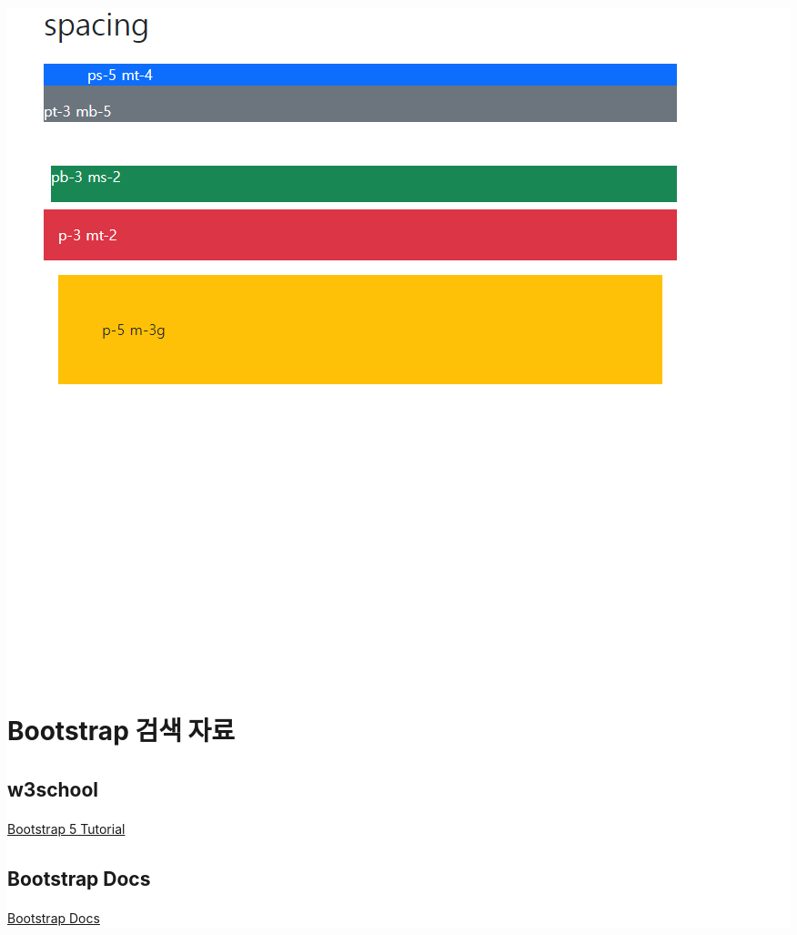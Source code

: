 ![](./images/bs07.png)

# Bootstrap 검색 자료

## w3school

[Bootstrap 5 Tutorial](https://www.w3schools.com/bootstrap5/index.php)

## Bootstrap Docs

[Bootstrap Docs](https://getbootstrap.kr/docs/5.0/getting-started/introduction/)
